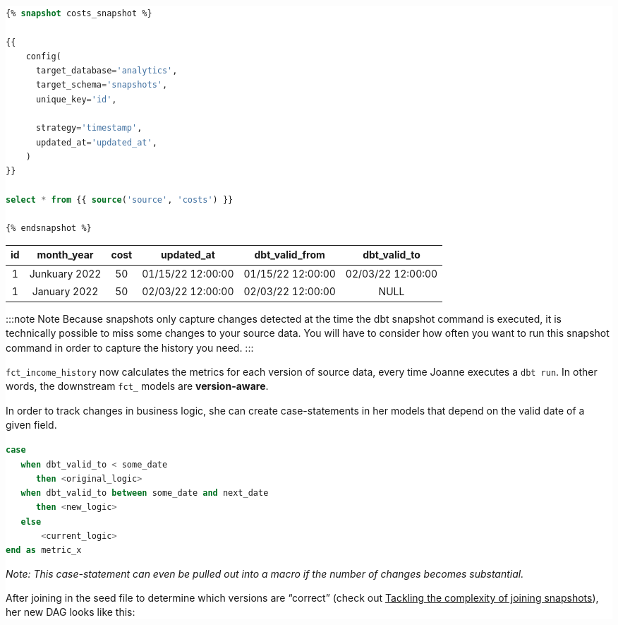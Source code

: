 ```sql
{% snapshot costs_snapshot %}

{{
    config(
      target_database='analytics',
      target_schema='snapshots',
      unique_key='id',

      strategy='timestamp',
      updated_at='updated_at',
    )
}}

select * from {{ source('source', 'costs') }}

{% endsnapshot %}
```

| id | month_year | cost | updated_at | dbt_valid_from | dbt_valid_to |
|:---:|:---:|:---:|:---:|:---:|:---:|
| 1 | Junkuary 2022 | 50 | 01/15/22 12:00:00 | 01/15/22 12:00:00 | 02/03/22 12:00:00 |
| 1 | January 2022 | 50 | 02/03/22 12:00:00 | 02/03/22 12:00:00 | NULL |

:::note Note
Because snapshots only capture changes detected at the time the dbt snapshot command is executed, it is technically possible to miss some changes to your source data. You will have to consider how often you want to run this snapshot command in order to capture the history you need.
:::

`fct_income_history` now calculates the metrics for each version of source data, every time Joanne executes a `dbt run`. In other words, the downstream `fct_` models are **version-aware**.

In order to track changes in business logic, she can create case-statements in her models that depend on the valid date of a given field. 

```sql
case
   when dbt_valid_to < some_date
      then <original_logic>
   when dbt_valid_to between some_date and next_date
      then <new_logic>
   else 
       <current_logic> 
end as metric_x
```

*Note: This case-statement can even be pulled out into a macro if the number of changes becomes substantial.*

After joining in the seed file to determine which versions are “correct” (check out [Tackling the complexity of joining snapshots](https://docs.getdbt.com/blog/joining-snapshot-complexity)), her new DAG looks like this:
